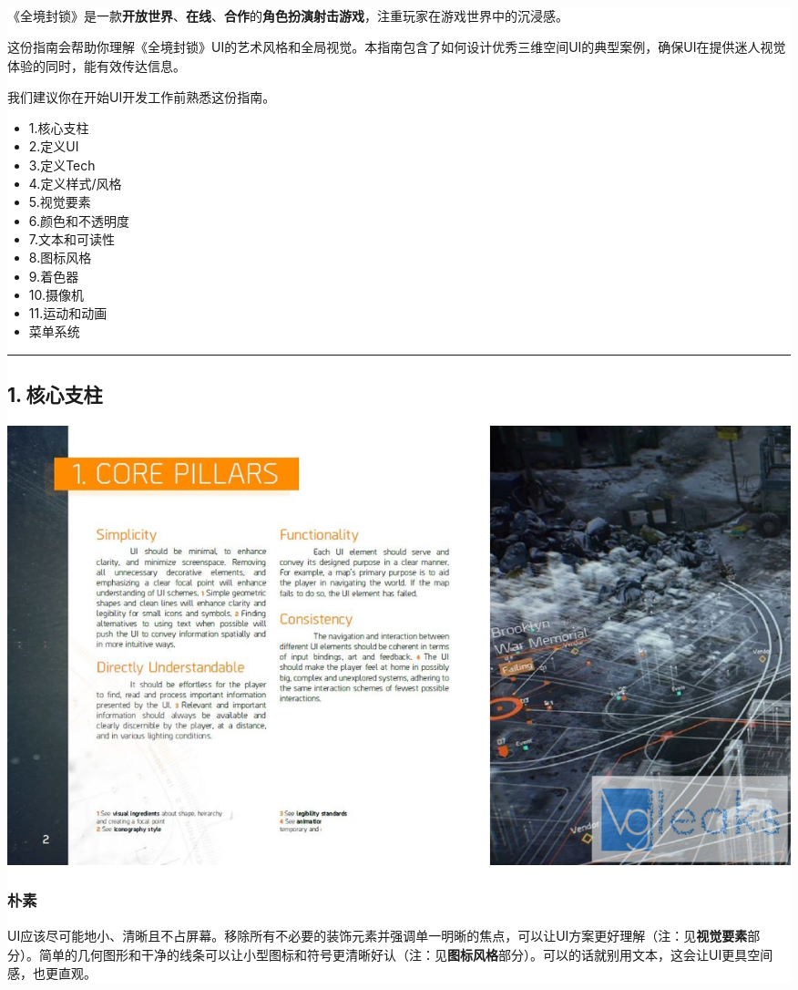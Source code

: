 《全境封锁》是一款**开放世界**、**在线**、**合作**的**角色扮演射击游戏**，注重玩家在游戏世界中的沉浸感。

这份指南会帮助你理解《全境封锁》UI的艺术风格和全局视觉。本指南包含了如何设计优秀三维空间UI的典型案例，确保UI在提供迷人视觉体验的同时，能有效传达信息。

我们建议你在开始UI开发工作前熟悉这份指南。

- 1.核心支柱
- 2.定义UI
- 3.定义Tech
- 4.定义样式/风格
- 5.视觉要素
- 6.颜色和不透明度
- 7.文本和可读性
- 8.图标风格
- 9.着色器
- 10.摄像机
- 11.运动和动画
- 菜单系统

----
## 1. 核心支柱

![2](image/2021-04-20-周二-23-40-58UI笔记/2.jpg)

### 朴素

UI应该尽可能地小、清晰且不占屏幕。移除所有不必要的装饰元素并强调单一明晰的焦点，可以让UI方案更好理解（注：见**视觉要素**部分）。简单的几何图形和干净的线条可以让小型图标和符号更清晰好认（注：见**图标风格**部分）。可以的话就别用文本，这会让UI更具空间感，也更直观。
